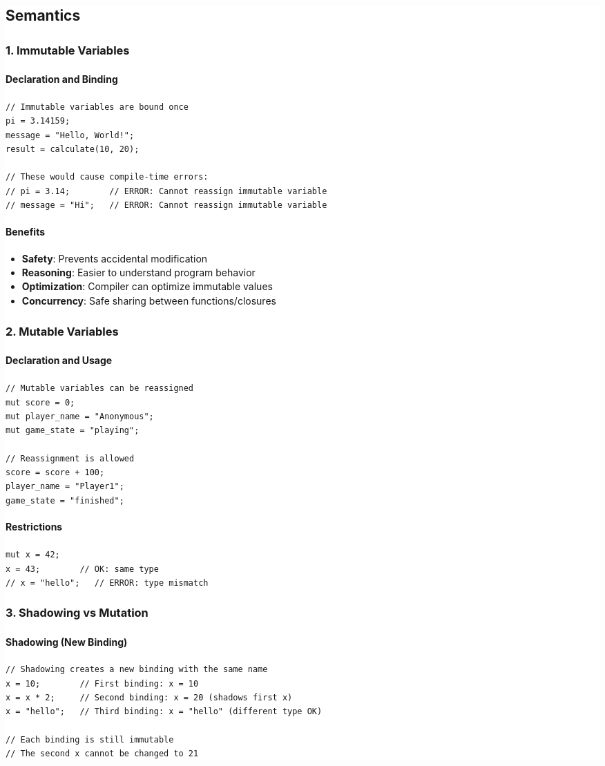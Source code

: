 ```k
```

## Semantics

### 1. Immutable Variables

#### Declaration and Binding
```k
// Immutable variables are bound once
pi = 3.14159;
message = "Hello, World!";
result = calculate(10, 20);

// These would cause compile-time errors:
// pi = 3.14;        // ERROR: Cannot reassign immutable variable
// message = "Hi";   // ERROR: Cannot reassign immutable variable
```

#### Benefits
- **Safety**: Prevents accidental modification
- **Reasoning**: Easier to understand program behavior
- **Optimization**: Compiler can optimize immutable values
- **Concurrency**: Safe sharing between functions/closures

### 2. Mutable Variables

#### Declaration and Usage
```k
// Mutable variables can be reassigned
mut score = 0;
mut player_name = "Anonymous";
mut game_state = "playing";

// Reassignment is allowed
score = score + 100;
player_name = "Player1";
game_state = "finished";
```

#### Restrictions
```k
mut x = 42;
x = 43;        // OK: same type
// x = "hello";   // ERROR: type mismatch
```

### 3. Shadowing vs Mutation

#### Shadowing (New Binding)
```k
// Shadowing creates a new binding with the same name
x = 10;        // First binding: x = 10
x = x * 2;     // Second binding: x = 20 (shadows first x)
x = "hello";   // Third binding: x = "hello" (different type OK)

// Each binding is still immutable
// The second x cannot be changed to 21
```
